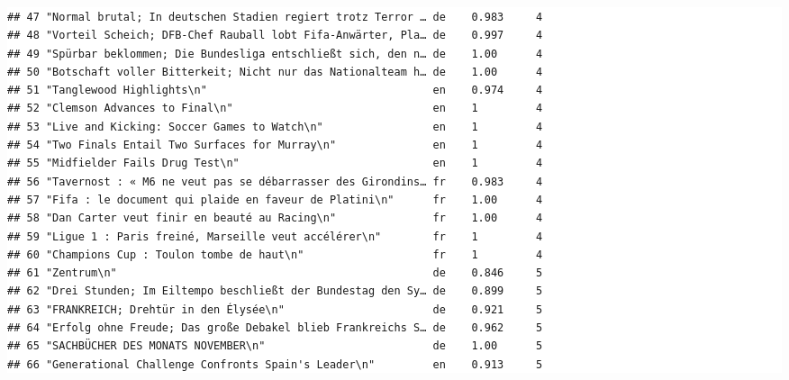     ## 47 "Normal brutal; In deutschen Stadien regiert trotz Terror … de    0.983     4
    ## 48 "Vorteil Scheich; DFB-Chef Rauball lobt Fifa-Anwärter, Pla… de    0.997     4
    ## 49 "Spürbar beklommen; Die Bundesliga entschließt sich, den n… de    1.00      4
    ## 50 "Botschaft voller Bitterkeit; Nicht nur das Nationalteam h… de    1.00      4
    ## 51 "Tanglewood Highlights\n"                                   en    0.974     4
    ## 52 "Clemson Advances to Final\n"                               en    1         4
    ## 53 "Live and Kicking: Soccer Games to Watch\n"                 en    1         4
    ## 54 "Two Finals Entail Two Surfaces for Murray\n"               en    1         4
    ## 55 "Midfielder Fails Drug Test\n"                              en    1         4
    ## 56 "Tavernost : « M6 ne veut pas se débarrasser des Girondins… fr    0.983     4
    ## 57 "Fifa : le document qui plaide en faveur de Platini\n"      fr    1.00      4
    ## 58 "Dan Carter veut finir en beauté au Racing\n"               fr    1.00      4
    ## 59 "Ligue 1 : Paris freiné, Marseille veut accélérer\n"        fr    1         4
    ## 60 "Champions Cup : Toulon tombe de haut\n"                    fr    1         4
    ## 61 "Zentrum\n"                                                 de    0.846     5
    ## 62 "Drei Stunden; Im Eiltempo beschließt der Bundestag den Sy… de    0.899     5
    ## 63 "FRANKREICH; Drehtür in den Élysée\n"                       de    0.921     5
    ## 64 "Erfolg ohne Freude; Das große Debakel blieb Frankreichs S… de    0.962     5
    ## 65 "SACHBÜCHER DES MONATS NOVEMBER\n"                          de    1.00      5
    ## 66 "Generational Challenge Confronts Spain's Leader\n"         en    0.913     5
